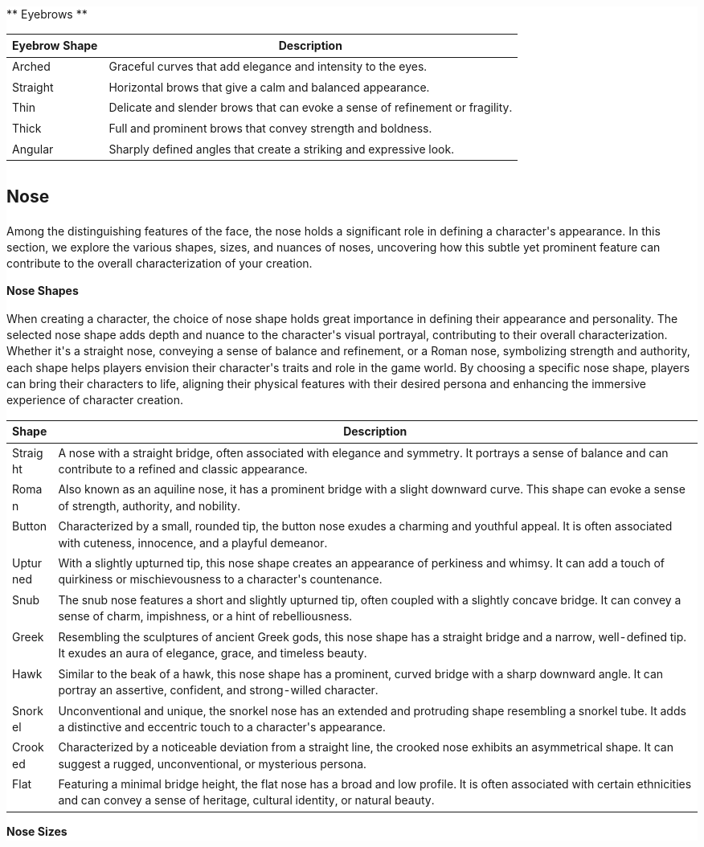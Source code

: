 ** Eyebrows **

| Eyebrow Shape | Description                                                                   |
| ------------- | ----------------------------------------------------------------------------- |
| Arched        | Graceful curves that add elegance and intensity to the eyes.                  |
| Straight      | Horizontal brows that give a calm and balanced appearance.                    |
| Thin          | Delicate and slender brows that can evoke a sense of refinement or fragility. |
| Thick         | Full and prominent brows that convey strength and boldness.                   |
| Angular       | Sharply defined angles that create a striking and expressive look.            |



## Nose

Among the distinguishing features of the face, the nose holds a significant role in defining a character's appearance. In this section, we explore the various shapes, sizes, and nuances of noses, uncovering how this subtle yet prominent feature can contribute to the overall characterization of your creation.

**Nose Shapes**

When creating a character, the choice of nose shape holds great importance in defining their appearance and personality. The selected nose shape adds depth and nuance to the character's visual portrayal, contributing to their overall characterization. Whether it's a straight nose, conveying a sense of balance and refinement, or a Roman nose, symbolizing strength and authority, each shape helps players envision their character's traits and role in the game world. By choosing a specific nose shape, players can bring their characters to life, aligning their physical features with their desired persona and enhancing the immersive experience of character creation.

| Shape    | Description                                                                                                                                                                                             |
| -------- | ------------------------------------------------------------------------------------------------------------------------------------------------------------------------------------------------------- |
| Straight | A nose with a straight bridge, often associated with elegance and symmetry. It portrays a sense of balance and can contribute to a refined and classic appearance.                                      |
| Roman    | Also known as an aquiline nose, it has a prominent bridge with a slight downward curve. This shape can evoke a sense of strength, authority, and nobility.                                              |
| Button   | Characterized by a small, rounded tip, the button nose exudes a charming and youthful appeal. It is often associated with cuteness, innocence, and a playful demeanor.                                  |
| Upturned | With a slightly upturned tip, this nose shape creates an appearance of perkiness and whimsy. It can add a touch of quirkiness or mischievousness to a character's countenance.                          |
| Snub     | The snub nose features a short and slightly upturned tip, often coupled with a slightly concave bridge. It can convey a sense of charm, impishness, or a hint of rebelliousness.                        |
| Greek    | Resembling the sculptures of ancient Greek gods, this nose shape has a straight bridge and a narrow, well-defined tip. It exudes an aura of elegance, grace, and timeless beauty.                       |
| Hawk     | Similar to the beak of a hawk, this nose shape has a prominent, curved bridge with a sharp downward angle. It can portray an assertive, confident, and strong-willed character.                         |
| Snorkel  | Unconventional and unique, the snorkel nose has an extended and protruding shape resembling a snorkel tube. It adds a distinctive and eccentric touch to a character's appearance.                      |
| Crooked  | Characterized by a noticeable deviation from a straight line, the crooked nose exhibits an asymmetrical shape. It can suggest a rugged, unconventional, or mysterious persona.                          |
| Flat     | Featuring a minimal bridge height, the flat nose has a broad and low profile. It is often associated with certain ethnicities and can convey a sense of heritage, cultural identity, or natural beauty. |

**Nose Sizes**
